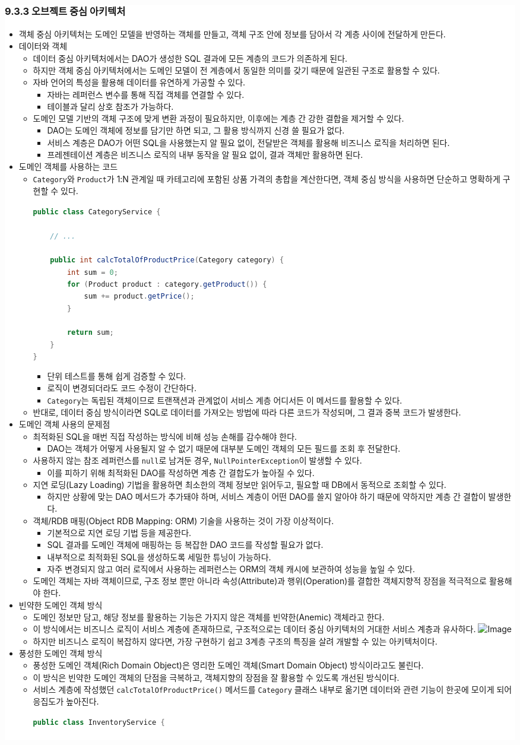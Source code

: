 ### 9.3.3 오브젝트 중심 아키텍처

- 객체 중심 아키텍처는 도메인 모델을 반영하는 객체를 만들고, 객체 구조 안에 정보를 담아서 각 계층 사이에 전달하게 만든다.
- 데이터와 객체
    - 데이터 중심 아키텍처에서는 DAO가 생성한 SQL 결과에 모든 계층의 코드가 의존하게 된다.
    - 하지만 객체 중심 아키텍처에서는 도메인 모델이 전 계층에서 동일한 의미를 갖기 때문에 일관된 구조로 활용할 수 있다.
    - 자바 언어의 특성을 활용해 데이터를 유연하게 가공할 수 있다.
        - 자바는 레퍼런스 변수를 통해 직접 객체를 연결할 수 있다.
        - 테이블과 달리 상호 참조가 가능하다.
    - 도메인 모델 기반의 객체 구조에 맞게 변환 과정이 필요하지만, 이후에는 계층 간 강한 결합을 제거할 수 있다.
        - DAO는 도메인 객체에 정보를 담기만 하면 되고, 그 활용 방식까지 신경 쓸 필요가 없다.
        - 서비스 계층은 DAO가 어떤 SQL을 사용했는지 알 필요 없이, 전달받은 객체를 활용해 비즈니스 로직을 처리하면 된다.
        - 프레젠테이션 계층은 비즈니스 로직의 내부 동작을 알 필요 없이, 결과 객체만 활용하면 된다.
- 도메인 객체를 사용하는 코드
    - `Category`와 `Product`가 1:N 관계일 때 카테고리에 포함된 상품 가격의 총합을 계산한다면, 객체 중심 방식을 사용하면 단순하고 명확하게 구현할 수 있다.
        ```java
        public class CategoryService {
            
            // ...

            public int calcTotalOfProductPrice(Category category) {
                int sum = 0;
                for (Product product : category.getProduct()) {
                    sum += product.getPrice();
                }
      
                return sum;
            }
        }
        ```
        - 단위 테스트를 통해 쉽게 검증할 수 있다.
        - 로직이 변경되더라도 코드 수정이 간단하다.
        - `Category`는 독립된 객체이므로 트랜잭션과 관계없이 서비스 계층 어디서든 이 메서드를 활용할 수 있다.
    - 반대로, 데이터 중심 방식이라면 SQL로 데이터를 가져오는 방법에 따라 다른 코드가 작성되며, 그 결과 중복 코드가 발생한다.
- 도메인 객체 사용의 문제점
    - 최적화된 SQL을 매번 직접 작성하는 방식에 비해 성능 손해를 감수해야 한다.
        - DAO는 객체가 어떻게 사용될지 알 수 없기 때문에 대부분 도메인 객체의 모든 필드를 조회 후 전달한다.
    - 사용하지 않는 참조 레퍼런스를 `null`로 남겨둔 경우, `NullPointerException`이 발생할 수 있다.
        - 이를 피하기 위해 최적화된 DAO를 작성하면 계층 간 결합도가 높아질 수 있다.
    - 지연 로딩(Lazy Loading) 기법을 활용하면 최소한의 객체 정보만 읽어두고, 필요할 때 DB에서 동적으로 조회할 수 있다.
        - 하지만 상황에 맞는 DAO 메서드가 추가돼야 하며, 서비스 계층이 어떤 DAO를 쓸지 알아야 하기 때문에 약하지만 계층 간 결합이 발생한다.
    - 객체/RDB 매핑(Object RDB Mapping: ORM) 기술을 사용하는 것이 가장 이상적이다.
        - 기본적으로 지연 로딩 기법 등을 제공한다.
        - SQL 결과를 도메인 객체에 매핑하는 등 복잡한 DAO 코드를 작성할 필요가 없다.
        - 내부적으로 최적화된 SQL을 생성하도록 세밀한 튜닝이 가능하다.
        - 자주 변경되지 않고 여러 로직에서 사용하는 레퍼런스는 ORM의 객체 캐시에 보관하여 성능을 높일 수 있다.
    - 도메인 객체는 자바 객체이므로, 구조 정보 뿐만 아니라 속성(Attribute)과 행위(Operation)를 결합한 객체지향적 장점을 적극적으로 활용해야 한다.
- 빈약한 도메인 객체 방식
    - 도메인 정보만 담고, 해당 정보를 활용하는 기능은 가지지 않은 객체를 빈약한(Anemic) 객체라고 한다.
    - 이 방식에서는 비즈니스 로직이 서비스 계층에 존재하므로, 구조적으로는 데이터 중심 아키텍처의 거대한 서비스 계층과 유사하다.
      <img alt="Image" src="https://github.com/user-attachments/assets/c0a3cf5d-f1b0-4b7b-9b54-72e3e0ad2310" />
    - 하지만 비즈니스 로직이 복잡하지 않다면, 가장 구현하기 쉽고 3계층 구조의 특징을 살려 개발할 수 있는 아키텍처이다.
- 풍성한 도메인 객체 방식
    - 풍성한 도메인 객체(Rich Domain Object)은 영리한 도메인 객체(Smart Domain Object) 방식이라고도 불린다.
    - 이 방식은 빈약한 도메인 객체의 단점을 극복하고, 객체지향의 장점을 잘 활용할 수 있도록 개선된 방식이다.
    - 서비스 계층에 작성했던 `calcTotalOfProductPrice()` 메서드를 `Category` 클래스 내부로 옮기면 데이터와 관련 기능이 한곳에 모이게 되어 응집도가 높아진다.
        ```java
        public class InventoryService {
            